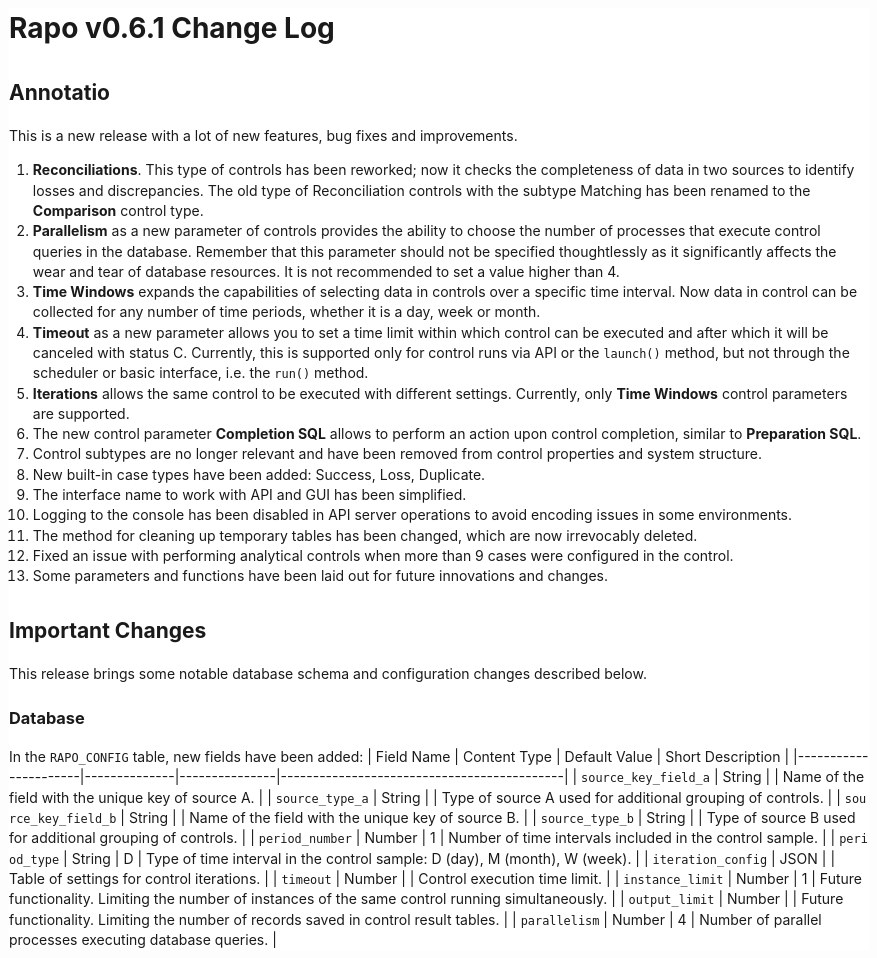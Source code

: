 # Rapo v0.6.1 Change Log

## Annotatio
This is a new release with a lot of new features, bug fixes and improvements.

1. **Reconciliations**. This type of controls has been reworked; now it checks the completeness of data in two sources to identify losses and discrepancies. The old type of Reconciliation controls with the subtype Matching has been renamed to the **Comparison** control type.
1. **Parallelism** as a new parameter of controls provides the ability to choose the number of processes that execute control queries in the database. Remember that this parameter should not be specified thoughtlessly as it significantly affects the wear and tear of database resources. It is not recommended to set a value higher than 4.
1. **Time Windows** expands the capabilities of selecting data in controls over a specific time interval. Now data in control can be collected for any number of time periods, whether it is a day, week or month.
1. **Timeout** as a new parameter allows you to set a time limit within which control can be executed and after which it will be canceled with status C. Currently, this is supported only for control runs via API or the `launch()` method, but not through the scheduler or basic interface, i.e. the `run()` method.
1. **Iterations** allows the same control to be executed with different settings. Currently, only **Time Windows** control parameters are supported.
1. The new control parameter **Completion SQL** allows to perform an action upon control completion, similar to **Preparation SQL**.
1. Control subtypes are no longer relevant and have been removed from control properties and system structure.
1. New built-in case types have been added: Success, Loss, Duplicate.
1. The interface name to work with API and GUI has been simplified.
1. Logging to the console has been disabled in API server operations to avoid encoding issues in some environments.
1. The method for cleaning up temporary tables has been changed, which are now irrevocably deleted.
1. Fixed an issue with performing analytical controls when more than 9 cases were configured in the control.
1. Some parameters and functions have been laid out for future innovations and changes.

## Important Changes
This release brings some notable database schema and configuration changes described below.

### Database
In the `RAPO_CONFIG` table, new fields have been added:
| Field Name           | Content Type | Default Value | Short Description                          |
|----------------------|--------------|---------------|--------------------------------------------|
| `source_key_field_a` | String       |               | Name of the field with the unique key of source A. |
| `source_type_a`      | String       |               | Type of source A used for additional grouping of controls. |
| `source_key_field_b` | String       |               | Name of the field with the unique key of source B. |
| `source_type_b`      | String       |               | Type of source B used for additional grouping of controls. |
| `period_number`      | Number       | 1             | Number of time intervals included in the control sample. |
| `period_type`        | String       | D             | Type of time interval in the control sample: D (day), M (month), W (week). |
| `iteration_config`   | JSON         |               | Table of settings for control iterations. |
| `timeout`            | Number       |               | Control execution time limit.               |
| `instance_limit`     | Number       | 1             | Future functionality. Limiting the number of instances of the same control running simultaneously. |
| `output_limit`       | Number       |               | Future functionality. Limiting the number of records saved in control result tables. |
| `parallelism`        | Number       | 4             | Number of parallel processes executing database queries. |
